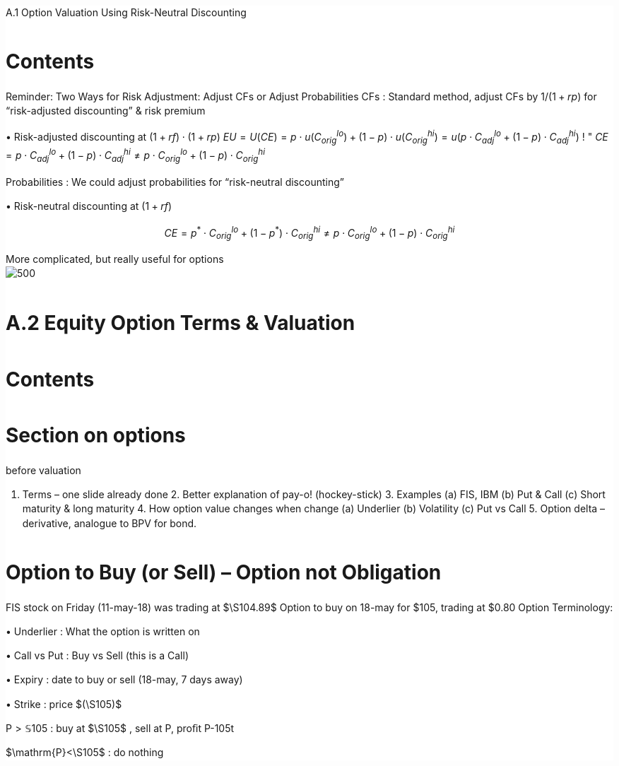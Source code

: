 A.1 Option Valuation Using Risk-Neutral Discounting  

# Contents  

Reminder: Two Ways for Risk Adjustment: Adjust CFs or Adjust Probabilities CFs : Standard method, adjust CFs by    $1/(1+r p)$   for “risk-adjusted discounting” & risk premium  

• Risk-adjusted discounting at    $(1+r f)\cdot(1+r p)$   $E U=U\left(C E\right)=p\cdot u(C_{o r i g}^{l o})+(1-p)\cdot u(C_{o r i g}^{h i})=u\left(p\cdot C_{a d j}^{l o}+(1-p)\cdot C_{a d j}^{h i}\right)$  ! "  $C E=p\cdot C_{a d j}^{l o}+(1-p)\cdot C_{a d j}^{h i}\neq p\cdot C_{o r i g}^{l o}+(1-p)\cdot C_{o r i g}^{h i}$  

Probabilities : We could adjust probabilities for “risk-neutral discounting”  

• Risk-neutral discounting at    $(1+r f)$  

$$
C E=p^{*}\cdot C_{o r i g}^{l o}+(1-p^{*})\cdot C_{o r i g}^{h i}\neq p\cdot C_{o r i g}^{l o}+(1-p)\cdot C_{o r i g}^{h i}
$$  

More complicated, but really useful for options  
 ![500](https://cdn-mineru.openxlab.org.cn/model-mineru/prod/78110c34e256ad7d30bb634689ea48200972909c783c8600aafbfec0f4081136.jpg)  

# A.2 Equity Option Terms & Valuation  

# Contents  

# Section on options  

before valuation  

1. Terms – one slide already done 2. Better explanation of pay-o! (hockey-stick) 3. Examples (a) FIS, IBM (b) Put & Call (c) Short maturity & long maturity 4. How option value changes when change (a) Underlier (b) Volatility (c) Put vs Call 5. Option delta – derivative, analogue to BPV for bond.  
# Option to Buy (or Sell) – Option not Obligation  

FIS stock on Friday (11-may-18) was trading at   $\S104.89$  Option to buy on 18-may for \$105, trading at \$0.80 Option Terminology:  

•  Underlier : What the option is written on  

•  Call vs Put : Buy vs Sell (this is a Call)  

•  Expiry : date to buy or sell (18-may, 7 days away)  

•  Strike : price   $(\S105)$  

$\mathrm{P}>\mathbb{S}105$  : buy at   $\S105$  , sell at P, proﬁt P-105t

  $\mathrm{P}<\S105$  : do nothing  
